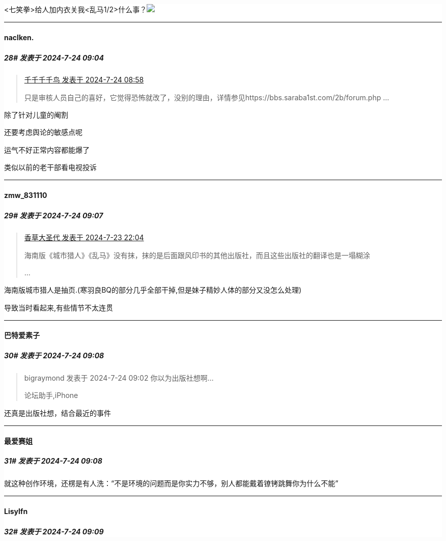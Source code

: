 &lt;七笑拳&gt;给人加内衣关我&lt;乱马1/2&gt;什么事？<img src="https://static.saraba1st.com/image/smiley/face2017/133.png" referrerpolicy="no-referrer">

*****

####  naclken.  
##### 28#       发表于 2024-7-24 09:04

<blockquote><a href="httphttps://bbs.saraba1st.com/2b/forum.php?mod=redirect&amp;goto=findpost&amp;pid=65679952&amp;ptid=2192502" target="_blank">千千千千鸟 发表于 2024-7-24 08:58</a>

只是审核人员自己的喜好，它觉得恐怖就改了，没别的理由，详情参见https://bbs.saraba1st.com/2b/forum.php ...</blockquote>
除了针对儿童的阉割

还要考虑舆论的敏感点呢

运气不好正常内容都能爆了

类似以前的老干部看电视投诉

*****

####  zmw_831110  
##### 29#       发表于 2024-7-24 09:07

<blockquote><a href="httphttps://bbs.saraba1st.com/2b/forum.php?mod=redirect&amp;goto=findpost&amp;pid=65677829&amp;ptid=2192502" target="_blank">香草大圣代 发表于 2024-7-23 22:04</a>

海南版《城市猎人》《乱马》没有抹，抹的是后面跟风印书的其他出版社，而且这些出版社的翻译也是一塌糊涂

 ...</blockquote>
海南版城市猎人是抽页.(寒羽良BQ的部分几乎全部干掉,但是妹子精妙人体的部分又没怎么处理)

导致当时看起来,有些情节不太连贯

*****

####  巴特爱素子  
##### 30#       发表于 2024-7-24 09:08

<blockquote>bigraymond 发表于 2024-7-24 09:02
你以为出版社想啊…

论坛助手,iPhone</blockquote>
还真是出版社想，结合最近的事件

*****

####  最爱赛姐  
##### 31#       发表于 2024-7-24 09:08

就这种创作环境，还楞是有人洗：“不是环境的问题而是你实力不够，别人都能戴着镣铐跳舞你为什么不能”

*****

####  Lisylfn  
##### 32#       发表于 2024-7-24 09:09
